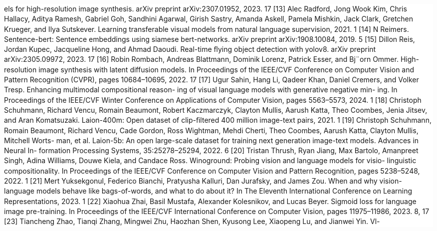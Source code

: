 els for high-resolution image synthesis.
arXiv preprint
arXiv:2307.01952, 2023. 17
[13] Alec Radford, Jong Wook Kim, Chris Hallacy, Aditya
Ramesh, Gabriel Goh, Sandhini Agarwal, Girish Sastry,
Amanda Askell, Pamela Mishkin, Jack Clark, Gretchen
Krueger, and Ilya Sutskever.
Learning transferable visual
models from natural language supervision, 2021. 1
[14] N Reimers.
Sentence-bert:
Sentence embeddings using
siamese bert-networks.
arXiv preprint arXiv:1908.10084,
2019. 5
[15] Dillon Reis, Jordan Kupec, Jacqueline Hong, and Ahmad
Daoudi. Real-time ﬂying object detection with yolov8. arXiv
preprint arXiv:2305.09972, 2023. 17
[16] Robin Rombach, Andreas Blattmann, Dominik Lorenz,
Patrick Esser, and Bj¨orn Ommer.
High-resolution image
synthesis with latent diffusion models.
In Proceedings of
the IEEE/CVF Conference on Computer Vision and Pattern
Recognition (CVPR), pages 10684–10695, 2022. 17
[17] Ugur Sahin, Hang Li, Qadeer Khan, Daniel Cremers, and
Volker Tresp. Enhancing multimodal compositional reason-
ing of visual language models with generative negative min-
ing. In Proceedings of the IEEE/CVF Winter Conference on
Applications of Computer Vision, pages 5563–5573, 2024. 1
[18] Christoph Schuhmann, Richard Vencu, Romain Beaumont,
Robert Kaczmarczyk, Clayton Mullis, Aarush Katta, Theo
Coombes, Jenia Jitsev, and Aran Komatsuzaki. Laion-400m:
Open dataset of clip-ﬁltered 400 million image-text pairs,
2021. 1
[19] Christoph Schuhmann, Romain Beaumont, Richard Vencu,
Cade Gordon,
Ross Wightman,
Mehdi Cherti,
Theo
Coombes, Aarush Katta, Clayton Mullis, Mitchell Worts-
man, et al. Laion-5b: An open large-scale dataset for training
next generation image-text models. Advances in Neural In-
formation Processing Systems, 35:25278–25294, 2022. 6
[20] Tristan Thrush, Ryan Jiang, Max Bartolo, Amanpreet
Singh, Adina Williams, Douwe Kiela, and Candace Ross.
Winoground: Probing vision and language models for visio-
linguistic compositionality. In Proceedings of the IEEE/CVF
Conference on Computer Vision and Pattern Recognition,
pages 5238–5248, 2022. 1
[21] Mert Yuksekgonul, Federico Bianchi, Pratyusha Kalluri,
Dan Jurafsky, and James Zou.
When and why vision-
language models behave like bags-of-words, and what to
do about it?
In The Eleventh International Conference on
Learning Representations, 2023. 1
[22] Xiaohua Zhai, Basil Mustafa, Alexander Kolesnikov, and
Lucas Beyer. Sigmoid loss for language image pre-training.
In Proceedings of the IEEE/CVF International Conference
on Computer Vision, pages 11975–11986, 2023. 8, 17
[23] Tiancheng Zhao, Tianqi Zhang, Mingwei Zhu, Haozhan
Shen, Kyusong Lee, Xiaopeng Lu, and Jianwei Yin.
Vl-